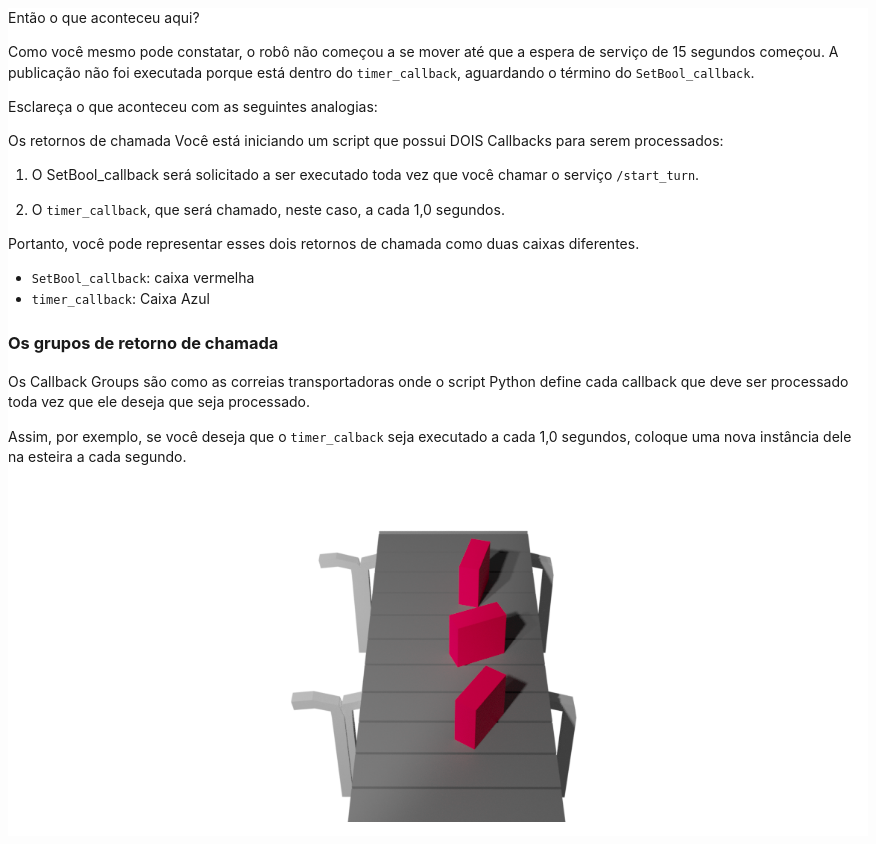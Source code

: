 Então o que aconteceu aqui?

Como você mesmo pode constatar, o robô não começou a se mover até que a espera de serviço de 15 segundos começou. A publicação não foi executada porque está dentro do `timer_callback`, aguardando o término do `SetBool_callback`.

Esclareça o que aconteceu com as seguintes analogias:

Os retornos de chamada
Você está iniciando um script que possui DOIS Callbacks para serem processados:

1. O SetBool_callback será solicitado a ser executado toda vez que você chamar o serviço `/start_turn`.

2. O `timer_callback`, que será chamado, neste caso, a cada 1,0 segundos.

Portanto, você pode representar esses dois retornos de chamada como duas caixas diferentes.

* `SetBool_callback`: caixa vermelha
* `timer_callback`: Caixa Azul

### Os grupos de retorno de chamada
Os Callback Groups são como as correias transportadoras onde o script Python define cada callback que deve ser processado toda vez que ele deseja que seja processado.

Assim, por exemplo, se você deseja que o `timer_calback` seja executado a cada 1,0 segundos, coloque uma nova instância dele na esteira a cada segundo.

<div align="center">
     <img src="./img/output3.png" alt="Particles Filter" width="600px">
</div>
